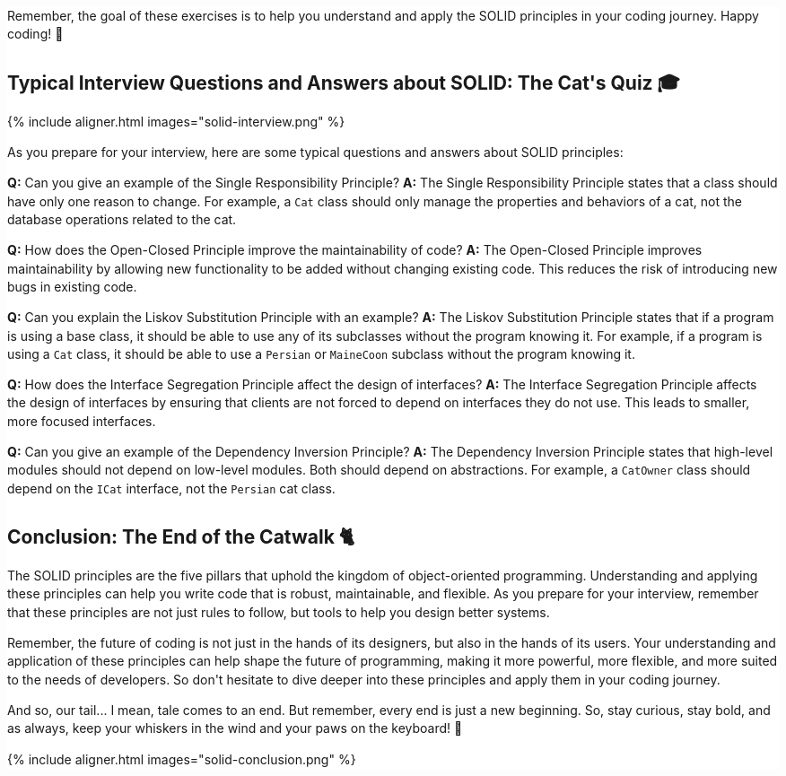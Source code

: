 Remember, the goal of these exercises is to help you understand and apply the SOLID principles in your coding journey. Happy coding! 🐾

## Typical Interview Questions and Answers about SOLID: The Cat's Quiz 🎓

{% include aligner.html images="solid-interview.png" %}

As you prepare for your interview, here are some typical questions and answers about SOLID principles:

**Q:** Can you give an example of the Single Responsibility Principle?
**A:** The Single Responsibility Principle states that a class should have only one reason to change. For example, a `Cat` class should only manage the properties and behaviors of a cat, not the database operations related to the cat.

**Q:** How does the Open-Closed Principle improve the maintainability of code?
**A:** The Open-Closed Principle improves maintainability by allowing new functionality to be added without changing existing code. This reduces the risk of introducing new bugs in existing code.

**Q:** Can you explain the Liskov Substitution Principle with an example?
**A:** The Liskov Substitution Principle states that if a program is using a base class, it should be able to use any of its subclasses without the program knowing it. For example, if a program is using a `Cat` class, it should be able to use a `Persian` or `MaineCoon` subclass without the program knowing it.

**Q:** How does the Interface Segregation Principle affect the design of interfaces?
**A:** The Interface Segregation Principle affects the design of interfaces by ensuring that clients are not forced to depend on interfaces they do not use. This leads to smaller, more focused interfaces.

**Q:** Can you give an example of the Dependency Inversion Principle?
**A:** The Dependency Inversion Principle states that high-level modules should not depend on low-level modules. Both should depend on abstractions. For example, a `CatOwner` class should depend on the `ICat` interface, not the `Persian` cat class.

## Conclusion: The End of the Catwalk 🐈

The SOLID principles are the five pillars that uphold the kingdom of object-oriented programming. Understanding and applying these principles can help you write code that is robust, maintainable, and flexible. As you prepare for your interview, remember that these principles are not just rules to follow, but tools to help you design better systems.

Remember, the future of coding is not just in the hands of its designers, but also in the hands of its users. Your understanding and application of these principles can help shape the future of programming, making it more powerful, more flexible, and more suited to the needs of developers. So don't hesitate to dive deeper into these principles and apply them in your coding journey.

And so, our tail... I mean, tale comes to an end. But remember, every end is just a new beginning. So, stay curious, stay bold, and as always, keep your whiskers in the wind and your paws on the keyboard! 🐾

{% include aligner.html images="solid-conclusion.png" %}
